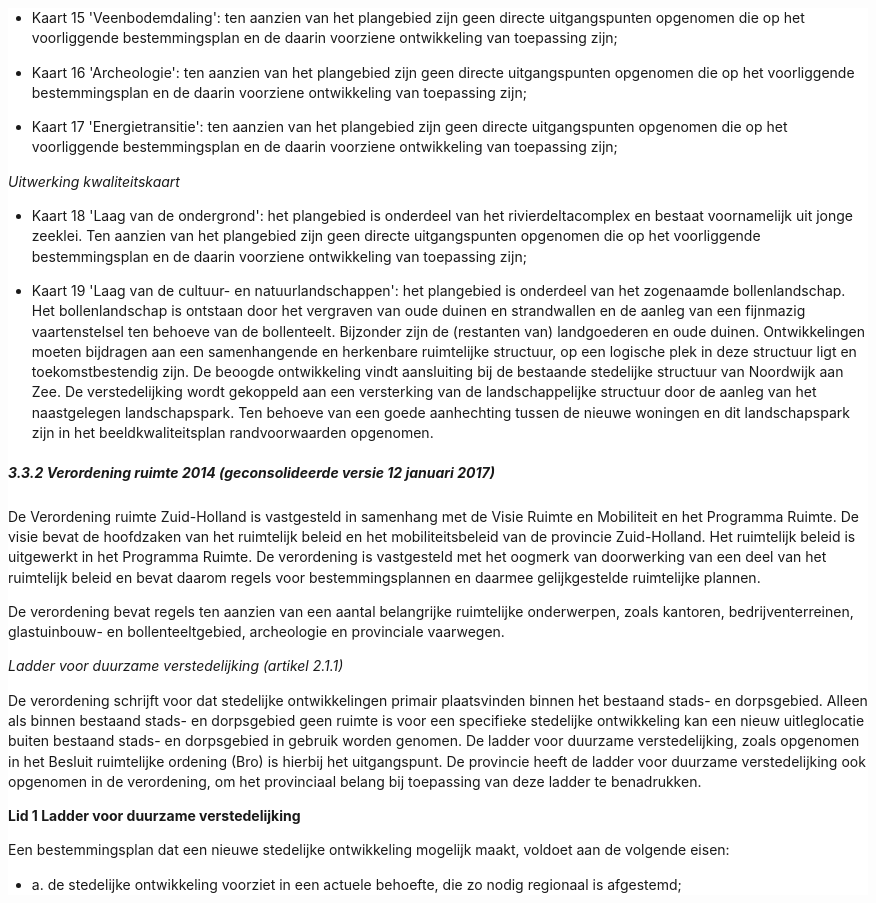 * Kaart 15 'Veenbodemdaling': ten aanzien van het plangebied zijn geen directe uitgangspunten opgenomen die op het voorliggende bestemmingsplan en de daarin voorziene ontwikkeling van toepassing zijn;

* Kaart 16 'Archeologie': ten aanzien van het plangebied zijn geen directe uitgangspunten opgenomen die op het voorliggende bestemmingsplan en de daarin voorziene ontwikkeling van toepassing zijn;

* Kaart 17 'Energietransitie': ten aanzien van het plangebied zijn geen directe uitgangspunten opgenomen die op het voorliggende bestemmingsplan en de daarin voorziene ontwikkeling van toepassing zijn;

*Uitwerking kwaliteitskaart*

* Kaart 18 'Laag van de ondergrond': het plangebied is onderdeel van het rivierdeltacomplex en bestaat voornamelijk uit jonge zeeklei. Ten aanzien van het plangebied zijn geen directe uitgangspunten opgenomen die op het voorliggende bestemmingsplan en de daarin voorziene ontwikkeling van toepassing zijn;

* Kaart 19 'Laag van de cultuur\- en natuurlandschappen': het plangebied is onderdeel van het zogenaamde bollenlandschap. Het bollenlandschap is ontstaan door het vergraven van oude duinen en strandwallen en de aanleg van een fijnmazig vaartenstelsel ten behoeve van de bollenteelt. Bijzonder zijn de (restanten van) landgoederen en oude duinen. Ontwikkelingen moeten bijdragen aan een samenhangende en herkenbare ruimtelijke structuur, op een logische plek in deze structuur ligt en toekomstbestendig zijn. De beoogde ontwikkeling vindt aansluiting bij de bestaande stedelijke structuur van Noordwijk aan Zee. De verstedelijking wordt gekoppeld aan een versterking van de landschappelijke structuur door de aanleg van het naastgelegen landschapspark. Ten behoeve van een goede aanhechting tussen de nieuwe woningen en dit landschapspark zijn in het beeldkwaliteitsplan randvoorwaarden opgenomen.

##### 3\.3\.2 Verordening ruimte 2014 (geconsolideerde versie 12 januari 2017\)

De Verordening ruimte Zuid\-Holland is vastgesteld in samenhang met de Visie Ruimte en Mobiliteit en het Programma Ruimte. De visie bevat de hoofdzaken van het ruimtelijk beleid en het mobiliteitsbeleid van de provincie Zuid\-Holland. Het ruimtelijk beleid is uitgewerkt in het Programma Ruimte. De verordening is vastgesteld met het oogmerk van doorwerking van een deel van het ruimtelijk beleid en bevat daarom regels voor bestemmingsplannen en daarmee gelijkgestelde ruimtelijke plannen.

De verordening bevat regels ten aanzien van een aantal belangrijke ruimtelijke onderwerpen, zoals kantoren, bedrijventerreinen, glastuinbouw\- en bollenteeltgebied, archeologie en provinciale vaarwegen.

*Ladder voor duurzame verstedelijking (artikel 2\.1\.1\)*

De verordening schrijft voor dat stedelijke ontwikkelingen primair plaatsvinden binnen het bestaand stads\- en dorpsgebied. Alleen als binnen bestaand stads\- en dorpsgebied geen ruimte is voor een specifieke stedelijke ontwikkeling kan een nieuw uitleglocatie buiten bestaand stads\- en dorpsgebied in gebruik worden genomen. De ladder voor duurzame verstedelijking, zoals opgenomen in het Besluit ruimtelijke ordening (Bro) is hierbij het uitgangspunt. De provincie heeft de ladder voor duurzame verstedelijking ook opgenomen in de verordening, om het provinciaal belang bij toepassing van deze ladder te benadrukken.

**Lid 1 Ladder voor duurzame verstedelijking**

Een bestemmingsplan dat een nieuwe stedelijke ontwikkeling mogelijk maakt, voldoet aan de volgende eisen:

* a. de stedelijke ontwikkeling voorziet in een actuele behoefte, die zo nodig regionaal is afgestemd;
